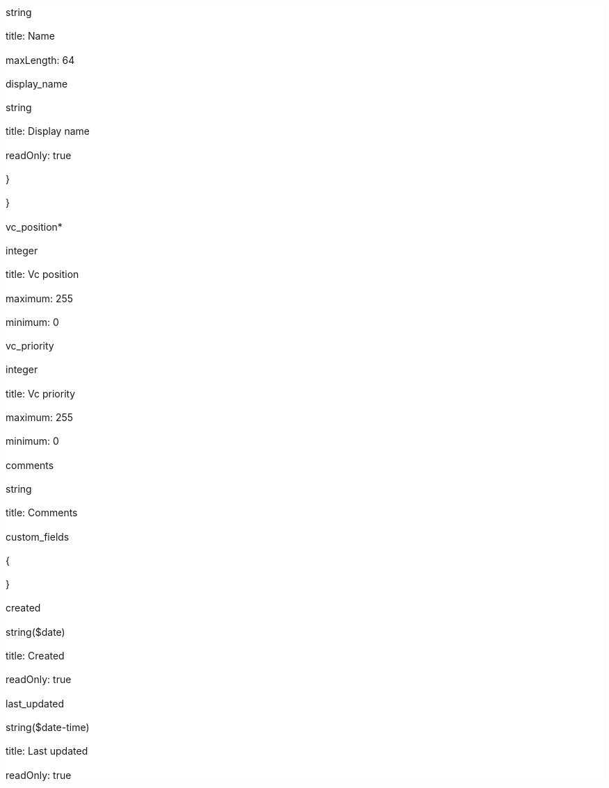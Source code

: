 string

title: Name

maxLength: 64

display_name

string

title: Display name

readOnly: true

}

}

vc_position\*

integer

title: Vc position

maximum: 255

minimum: 0

vc_priority

integer

title: Vc priority

maximum: 255

minimum: 0

comments

string

title: Comments

custom_fields

{

}

created

string(\$date)

title: Created

readOnly: true

last_updated

string(\$date-time)

title: Last updated

readOnly: true
